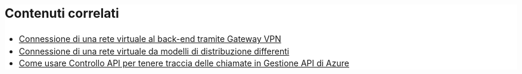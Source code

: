 
## <a name="related-content"></a>Contenuti correlati
* [Connessione di una rete virtuale al back-end tramite Gateway VPN](../vpn-gateway/vpn-gateway-about-vpngateways.md#s2smulti)
* [Connessione di una rete virtuale da modelli di distribuzione differenti](../vpn-gateway/vpn-gateway-connect-different-deployment-models-powershell.md)
* [Come usare Controllo API per tenere traccia delle chiamate in Gestione API di Azure](api-management-howto-api-inspector.md)

[api-management-using-vnet-menu]: ./media/api-management-using-with-vnet/api-management-menu-vnet.png
[api-management-setup-vpn-select]: ./media/api-management-using-with-vnet/api-management-using-vnet-type.png
[api-management-setup-vpn-select]: ./media/api-management-using-with-vnet/api-management-using-vnet-select.png
[api-management-setup-vpn-add-api]: ./media/api-management-using-with-vnet/api-management-using-vnet-add-api.png
[api-management-vnet-private]: ./media/api-management-using-with-vnet/api-management-vnet-private.png
[api-management-vnet-public]: ./media/api-management-using-with-vnet/api-management-vnet-public.png

[Enable VPN connections]: #enable-vpn
[Connect to a web service behind VPN]: #connect-vpn
[Related content]: #related-content

[UDRs]: ../virtual-network/virtual-networks-udr-overview.md
[Network Security Group]: ../virtual-network/virtual-networks-nsg.md
